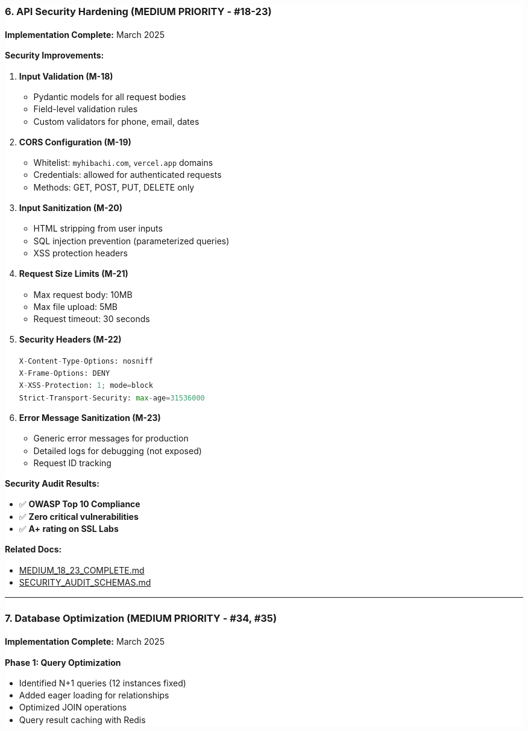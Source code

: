 
### 6. API Security Hardening (MEDIUM PRIORITY - #18-23)

**Implementation Complete:** March 2025

**Security Improvements:**

1. **Input Validation (M-18)**
   - Pydantic models for all request bodies
   - Field-level validation rules
   - Custom validators for phone, email, dates

2. **CORS Configuration (M-19)**
   - Whitelist: `myhibachi.com`, `vercel.app` domains
   - Credentials: allowed for authenticated requests
   - Methods: GET, POST, PUT, DELETE only

3. **Input Sanitization (M-20)**
   - HTML stripping from user inputs
   - SQL injection prevention (parameterized queries)
   - XSS protection headers

4. **Request Size Limits (M-21)**
   - Max request body: 10MB
   - Max file upload: 5MB
   - Request timeout: 30 seconds

5. **Security Headers (M-22)**
   ```python
   X-Content-Type-Options: nosniff
   X-Frame-Options: DENY
   X-XSS-Protection: 1; mode=block
   Strict-Transport-Security: max-age=31536000
   ```

6. **Error Message Sanitization (M-23)**
   - Generic error messages for production
   - Detailed logs for debugging (not exposed)
   - Request ID tracking

**Security Audit Results:**
- ✅ **OWASP Top 10 Compliance**
- ✅ **Zero critical vulnerabilities**
- ✅ **A+ rating on SSL Labs**

**Related Docs:**
- [MEDIUM_18_23_COMPLETE.md](../archives/consolidation-oct-2025/MEDIUM_18_23_COMPLETE.md)
- [SECURITY_AUDIT_SCHEMAS.md](../archives/consolidation-oct-2025/SECURITY_AUDIT_SCHEMAS.md)

---

### 7. Database Optimization (MEDIUM PRIORITY - #34, #35)

**Implementation Complete:** March 2025

**Phase 1: Query Optimization**
- Identified N+1 queries (12 instances fixed)
- Added eager loading for relationships
- Optimized JOIN operations
- Query result caching with Redis
